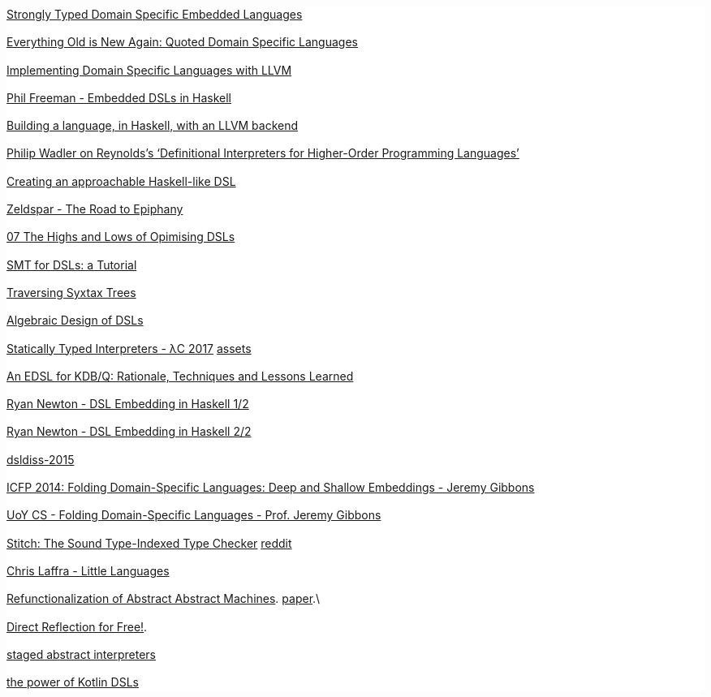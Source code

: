 [Strongly Typed Domain Specific Embedded Languages](http://www.infoq.com/presentations/Strongly-Typed-DSEL-Lennart-Augustsson)

[Everything Old is New Again: Quoted Domain Specific Languages](https://www.youtube.com/watch?v=DlBwJ4rvz5c)

[Implementing Domain Specific Languages with LLVM](https://www.youtube.com/watch?v=1Hwnagof1Wo)

[Phil Freeman - Embedded DSLs in Haskell](https://www.youtube.com/watch?v=8DdyWgRYEeI)

[Building a language, in Haskell, with an LLVM backend](https://www.youtube.com/watch?v=I51TRpl1qic)

[Philip Wadler on Reynolds’s ‘Definitional Interpreters for Higher-Order Programming Languages’](https://skillsmatter.com/skillscasts/8261-papers-we-love-meetup)

[Creating an approachable Haskell-like DSL](http://cufp.org/2016/creating-an-approachable-haskell-like-dsl.html)

[Zeldspar - The Road to Epiphany](https://www.youtube.com/watch?v=GY5SxLkVyp4)

[07 The Highs and Lows of Opimising DSLs](https://www.youtube.com/watch?v=vewEILtqF7E)

[SMT for DSLs: a Tutorial](https://www.reddit.com/r/haskell/comments/6s1oce/cody_roux_smt_for_dsls_a_tutorial/)

[Traversing Syxtax Trees](https://twanvl.nl/blog/haskell/traversing-syntax-trees)

[Algebraic Design of DSLs](https://skillsmatter.com/skillscasts/10749-algebraic-design-of-dsls)

[Statically Typed Interpreters - λC 2017](https://www.youtube.com/watch?v=Ci2KF5hVuEs&list=PL7DZ7q3nEWhx5bgmpAgqArzrh0pL-tc3P&index=78) [assets](https://github.com/lambdaconf/lambdaconf-2017-assets)

[An EDSL for KDB/Q: Rationale, Techniques and Lessons Learned](https://skillsmatter.com/skillscasts/10770-an-edsl-for-kdb-q-rationale-techniques-and-lessons-learned)

[Ryan Newton - DSL Embedding in Haskell 1/2](https://www.youtube.com/watch?v=VIX4_XI3JAE)

[Ryan Newton - DSL Embedding in Haskell 2/2](https://www.youtube.com/watch?v=O6hDhrBRUYI)

[dsldiss-2015](https://www.youtube.com/channel/UCfrkueNadcqDv-YXFmn_CdA)

[ICFP 2014: Folding Domain-Specific Languages: Deep and Shallow Embeddings - Jeremy Gibbons](https://www.youtube.com/watch?v=xS7TJrrhYe8)

[UoY CS - Folding Domain-Specific Languages - Prof. Jeremy Gibbons](https://www.youtube.com/watch?v=crMTryrqkog)

[Stitch: The Sound Type-Indexed Type Checker](https://www.youtube.com/watch?v=XJ8hm3Tq2k8) [reddit](https://www.reddit.com/r/haskell/comments/8lkv6l/richard_eisenberg_speaks_on_dependent_types/)

[Chris Laffra - Little Languages](https://www.youtube.com/watch?v=G166wZyfR9M)

[Refunctionalization of Abstract Abstract Machines](https://www.youtube.com/watch?v=8IexRC-DrOs). [paper](https://dl.acm.org/citation.cfm?doid=3243631.3236800).\

[Direct Reflection for Free!](http://www.cs.princeton.edu/~ckorkut/papers/direct-nyplse.pdf).

[staged abstract interpreters](https://www.youtube.com/watch?v=3ZxbF4sLPxw&feature=youtu.be)

[the power of Kotlin DSLs](https://twitter.com/nicolas_frankel/status/1212027675457605640)
